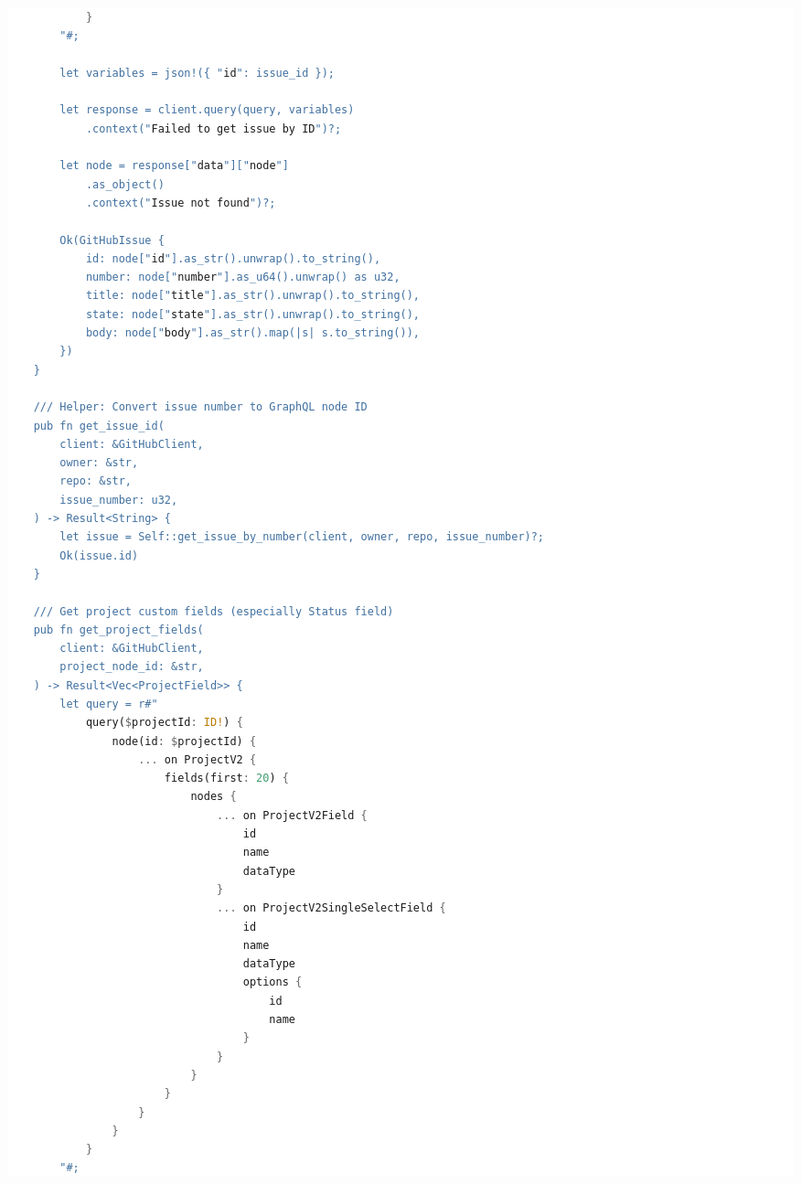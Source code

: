 ```rust
            }
        "#;

        let variables = json!({ "id": issue_id });

        let response = client.query(query, variables)
            .context("Failed to get issue by ID")?;

        let node = response["data"]["node"]
            .as_object()
            .context("Issue not found")?;

        Ok(GitHubIssue {
            id: node["id"].as_str().unwrap().to_string(),
            number: node["number"].as_u64().unwrap() as u32,
            title: node["title"].as_str().unwrap().to_string(),
            state: node["state"].as_str().unwrap().to_string(),
            body: node["body"].as_str().map(|s| s.to_string()),
        })
    }

    /// Helper: Convert issue number to GraphQL node ID
    pub fn get_issue_id(
        client: &GitHubClient,
        owner: &str,
        repo: &str,
        issue_number: u32,
    ) -> Result<String> {
        let issue = Self::get_issue_by_number(client, owner, repo, issue_number)?;
        Ok(issue.id)
    }

    /// Get project custom fields (especially Status field)
    pub fn get_project_fields(
        client: &GitHubClient,
        project_node_id: &str,
    ) -> Result<Vec<ProjectField>> {
        let query = r#"
            query($projectId: ID!) {
                node(id: $projectId) {
                    ... on ProjectV2 {
                        fields(first: 20) {
                            nodes {
                                ... on ProjectV2Field {
                                    id
                                    name
                                    dataType
                                }
                                ... on ProjectV2SingleSelectField {
                                    id
                                    name
                                    dataType
                                    options {
                                        id
                                        name
                                    }
                                }
                            }
                        }
                    }
                }
            }
        "#;
```